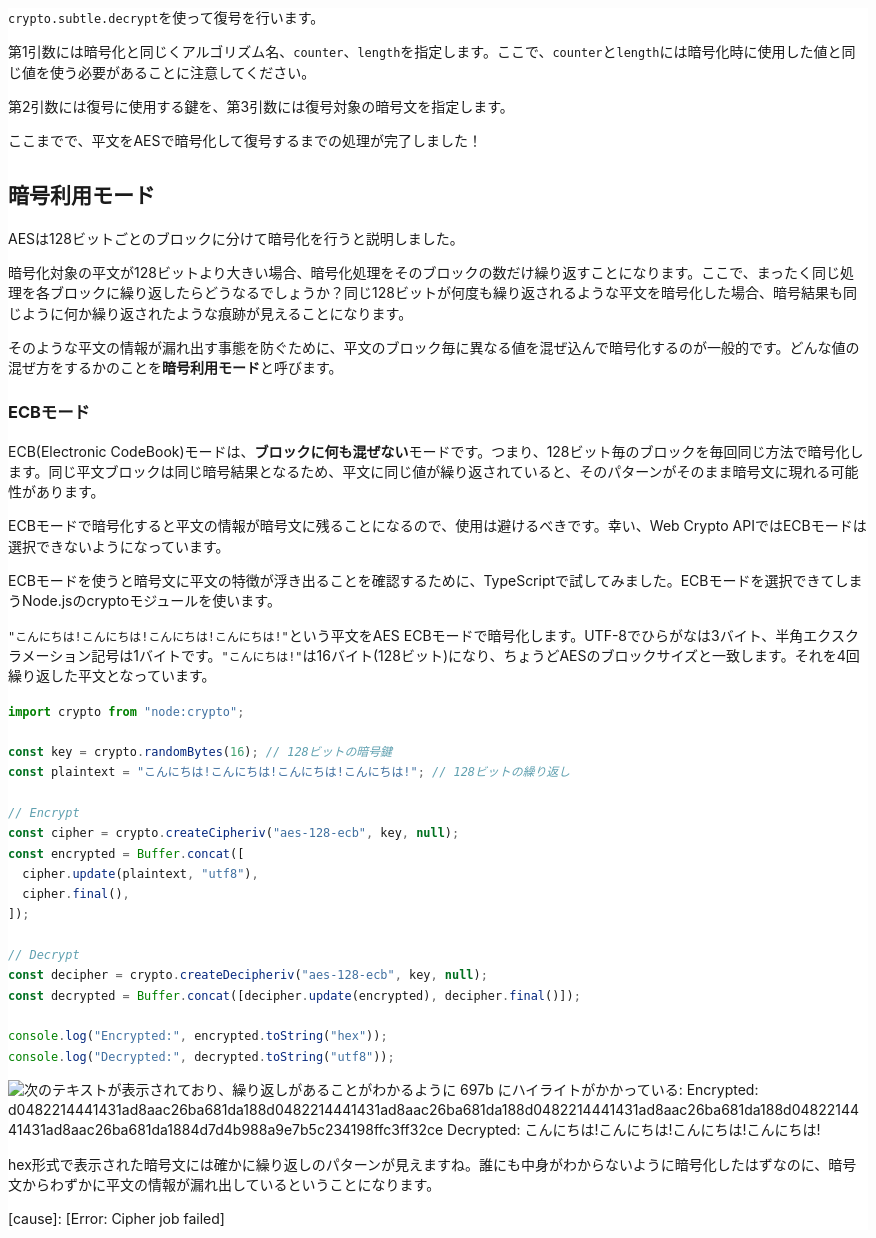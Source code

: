 `crypto.subtle.decrypt`を使って復号を行います。

第1引数には暗号化と同じくアルゴリズム名、`counter`、`length`を指定します。ここで、`counter`と`length`には暗号化時に使用した値と同じ値を使う必要があることに注意してください。

第2引数には復号に使用する鍵を、第3引数には復号対象の暗号文を指定します。

ここまでで、平文をAESで暗号化して復号するまでの処理が完了しました！

## 暗号利用モード

AESは128ビットごとのブロックに分けて暗号化を行うと説明しました。

暗号化対象の平文が128ビットより大きい場合、暗号化処理をそのブロックの数だけ繰り返すことになります。ここで、まったく同じ処理を各ブロックに繰り返したらどうなるでしょうか？同じ128ビットが何度も繰り返されるような平文を暗号化した場合、暗号結果も同じように何か繰り返されたような痕跡が見えることになります。

そのような平文の情報が漏れ出す事態を防ぐために、平文のブロック毎に異なる値を混ぜ込んで暗号化するのが一般的です。どんな値の混ぜ方をするかのことを**暗号利用モード**と呼びます。

### ECBモード

ECB(Electronic CodeBook)モードは、**ブロックに何も混ぜない**モードです。つまり、128ビット毎のブロックを毎回同じ方法で暗号化します。同じ平文ブロックは同じ暗号結果となるため、平文に同じ値が繰り返されていると、そのパターンがそのまま暗号文に現れる可能性があります。

ECBモードで暗号化すると平文の情報が暗号文に残ることになるので、使用は避けるべきです。幸い、Web Crypto APIではECBモードは選択できないようになっています。

ECBモードを使うと暗号文に平文の特徴が浮き出ることを確認するために、TypeScriptで試してみました。ECBモードを選択できてしまうNode.jsのcryptoモジュールを使います。

`"こんにちは!こんにちは!こんにちは!こんにちは!"`という平文をAES ECBモードで暗号化します。UTF-8でひらがなは3バイト、半角エクスクラメーション記号は1バイトです。`"こんにちは!"`は16バイト(128ビット)になり、ちょうどAESのブロックサイズと一致します。それを4回繰り返した平文となっています。

```ts
import crypto from "node:crypto";

const key = crypto.randomBytes(16); // 128ビットの暗号鍵
const plaintext = "こんにちは!こんにちは!こんにちは!こんにちは!"; // 128ビットの繰り返し

// Encrypt
const cipher = crypto.createCipheriv("aes-128-ecb", key, null);
const encrypted = Buffer.concat([
  cipher.update(plaintext, "utf8"),
  cipher.final(),
]);

// Decrypt
const decipher = crypto.createDecipheriv("aes-128-ecb", key, null);
const decrypted = Buffer.concat([decipher.update(encrypted), decipher.final()]);

console.log("Encrypted:", encrypted.toString("hex"));
console.log("Decrypted:", decrypted.toString("utf8"));
```

![次のテキストが表示されており、繰り返しがあることがわかるように 697b にハイライトがかかっている: Encrypted: d0482214441431ad8aac26ba681da188d0482214441431ad8aac26ba681da188d0482214441431ad8aac26ba681da188d0482214441431ad8aac26ba681da1884d7d4b988a9e7b5c234198ffc3ff32ce
Decrypted: こんにちは!こんにちは!こんにちは!こんにちは!](/images/5e0870eaaf9bb0/mode-ecb-pettern.png)

hex形式で表示された暗号文には確かに繰り返しのパターンが見えますね。誰にも中身がわからないように暗号化したはずなのに、暗号文からわずかに平文の情報が漏れ出しているということになります。


  [cause]: [Error: Cipher job failed]